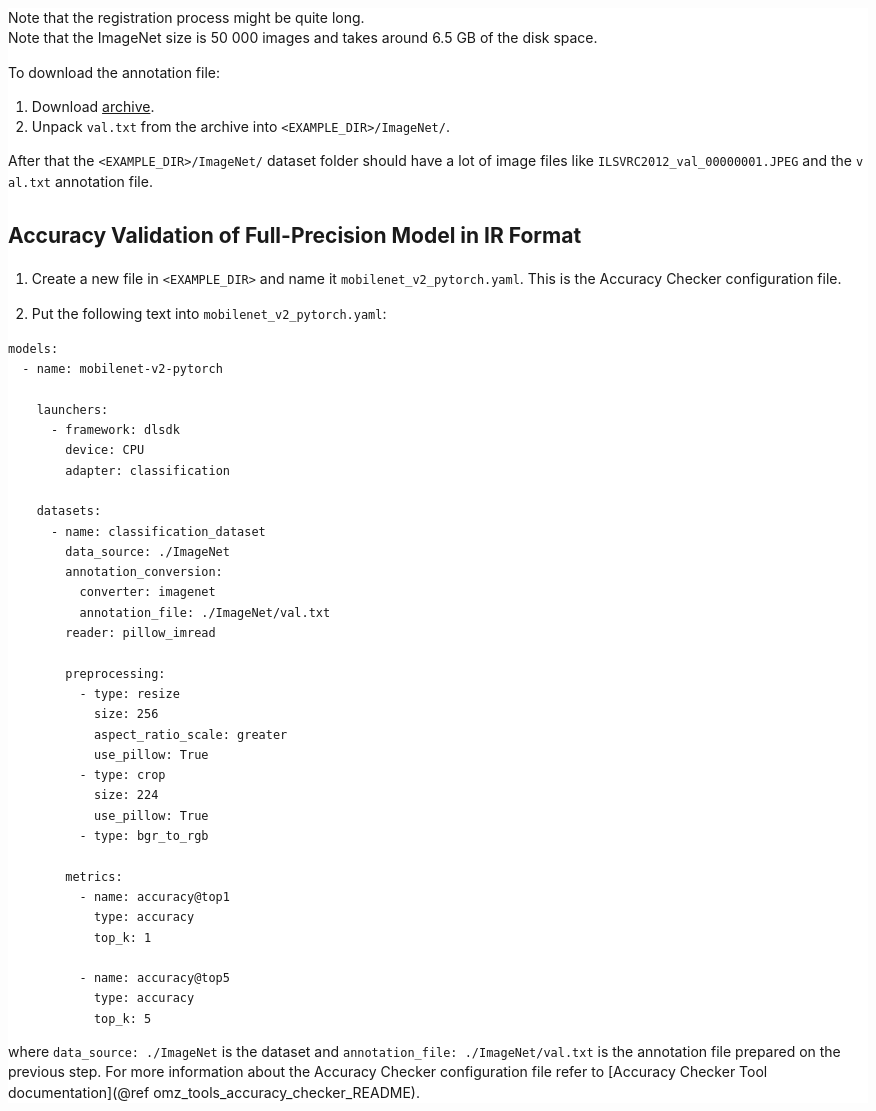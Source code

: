 Note that the registration process might be quite long.  
Note that the ImageNet size is 50 000 images and takes around 6.5 GB of the disk space.

To download the annotation file:

  1. Download [archive](http://dl.caffe.berkeleyvision.org/caffe_ilsvrc12.tar.gz).
  2. Unpack `val.txt` from the archive into `<EXAMPLE_DIR>/ImageNet/`.

After that the `<EXAMPLE_DIR>/ImageNet/` dataset folder should have a lot of image files like `ILSVRC2012_val_00000001.JPEG` and the `val.txt` annotation file.

## Accuracy Validation of Full-Precision Model in IR Format

1. Create a new file in `<EXAMPLE_DIR>` and name it `mobilenet_v2_pytorch.yaml`. This is the Accuracy Checker configuration file. 

2. Put the following text into `mobilenet_v2_pytorch.yaml`:
```sh
models:
  - name: mobilenet-v2-pytorch

    launchers:
      - framework: dlsdk
        device: CPU
        adapter: classification

    datasets:
      - name: classification_dataset
        data_source: ./ImageNet
        annotation_conversion:
          converter: imagenet
          annotation_file: ./ImageNet/val.txt
        reader: pillow_imread

        preprocessing:
          - type: resize
            size: 256
            aspect_ratio_scale: greater
            use_pillow: True
          - type: crop
            size: 224
            use_pillow: True
          - type: bgr_to_rgb

        metrics:
          - name: accuracy@top1
            type: accuracy
            top_k: 1

          - name: accuracy@top5
            type: accuracy
            top_k: 5

```
where `data_source: ./ImageNet` is the dataset and `annotation_file: ./ImageNet/val.txt` is the annotation file prepared on the previous step. 
For more information about the Accuracy Checker configuration file refer to [Accuracy Checker Tool documentation](@ref omz_tools_accuracy_checker_README).
